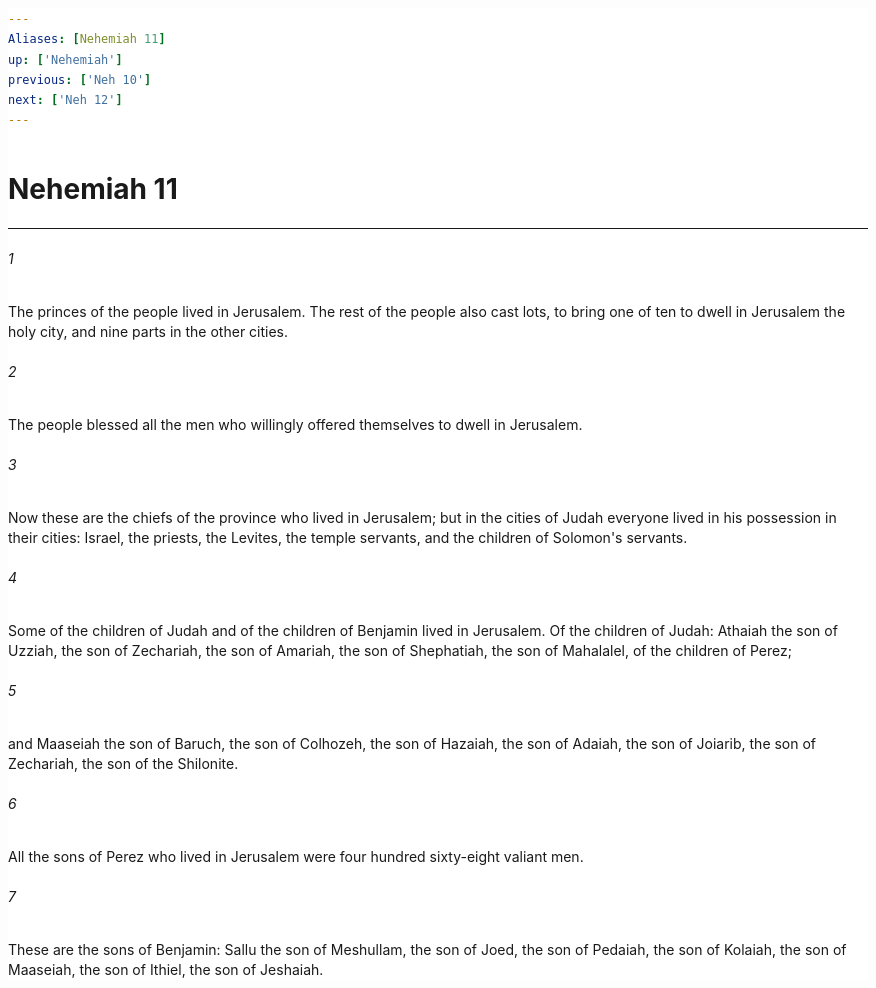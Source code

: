 ```yaml
---
Aliases: [Nehemiah 11]
up: ['Nehemiah']
previous: ['Neh 10']
next: ['Neh 12']
---
```

# Nehemiah 11
***





###### 1 

The princes of the people lived in Jerusalem. The rest of the people also cast lots, to bring one of ten to dwell in Jerusalem the holy city, and nine parts in the other cities. 



###### 2 

The people blessed all the men who willingly offered themselves to dwell in Jerusalem. 



###### 3 

Now these are the chiefs of the province who lived in Jerusalem; but in the cities of Judah everyone lived in his possession in their cities: Israel, the priests, the Levites, the temple servants, and the children of Solomon's servants. 



###### 4 

Some of the children of Judah and of the children of Benjamin lived in Jerusalem. Of the children of Judah: Athaiah the son of Uzziah, the son of Zechariah, the son of Amariah, the son of Shephatiah, the son of Mahalalel, of the children of Perez; 



###### 5 

and Maaseiah the son of Baruch, the son of Colhozeh, the son of Hazaiah, the son of Adaiah, the son of Joiarib, the son of Zechariah, the son of the Shilonite. 



###### 6 

All the sons of Perez who lived in Jerusalem were four hundred sixty-eight valiant men. 



###### 7 

These are the sons of Benjamin: Sallu the son of Meshullam, the son of Joed, the son of Pedaiah, the son of Kolaiah, the son of Maaseiah, the son of Ithiel, the son of Jeshaiah. 
